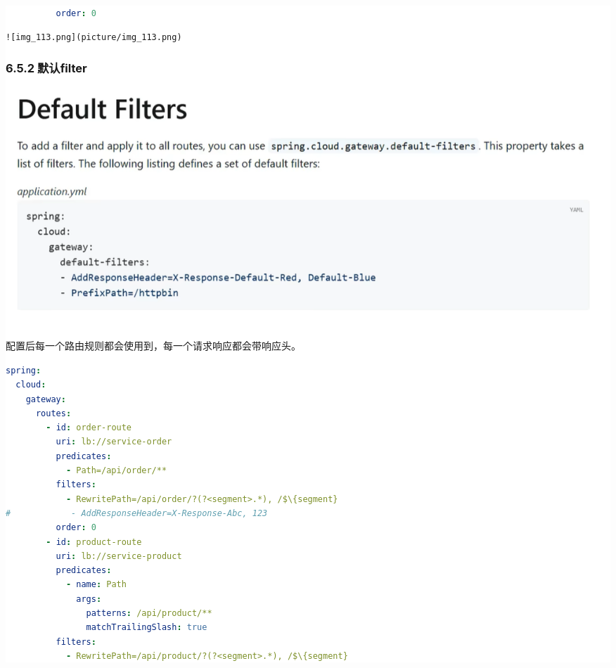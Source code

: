   ```yaml
            order: 0
  ```

    ![img_113.png](picture/img_113.png) 


### 6.5.2 默认filter
![img_114.png](picture/img_114.png)

配置后每一个路由规则都会使用到，每一个请求响应都会带响应头。
```yaml
spring:
  cloud:
    gateway:
      routes:
        - id: order-route
          uri: lb://service-order
          predicates:
            - Path=/api/order/**
          filters:
            - RewritePath=/api/order/?(?<segment>.*), /$\{segment}
#            - AddResponseHeader=X-Response-Abc, 123
          order: 0
        - id: product-route
          uri: lb://service-product
          predicates:
            - name: Path
              args:
                patterns: /api/product/**
                matchTrailingSlash: true
          filters:
            - RewritePath=/api/product/?(?<segment>.*), /$\{segment}
```